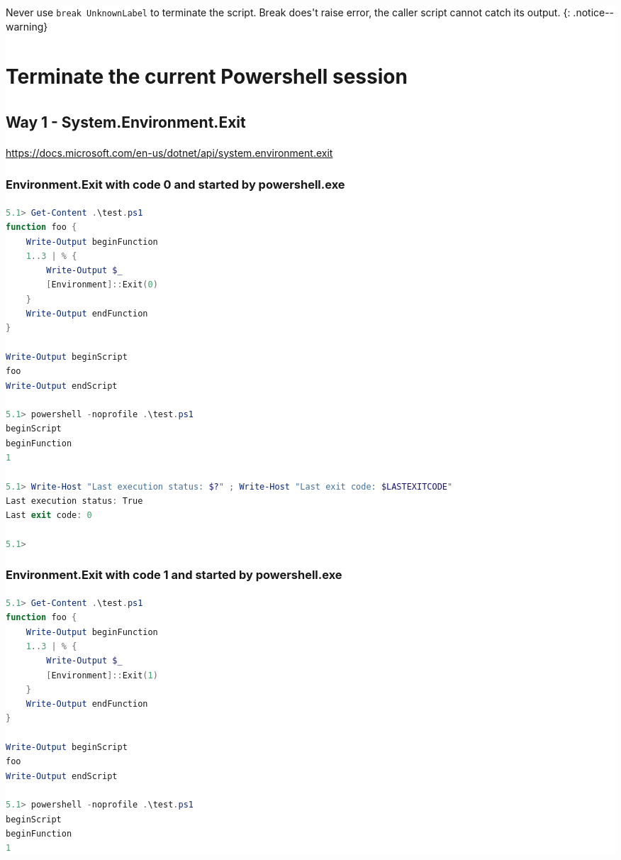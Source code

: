 
Never use `break UnknownLabel` to terminate the script. Break does't raise error, the caller script cannot catch its output.
{: .notice--warning}


# Terminate the current Powershell session

## Way 1 - System.Environment.Exit

<https://docs.microsoft.com/en-us/dotnet/api/system.environment.exit>

### Environment.Exit with code 0 and started by powershell.exe

```powershell
5.1> Get-Content .\test.ps1
function foo {
    Write-Output beginFunction
    1..3 | % {
        Write-Output $_
        [Environment]::Exit(0)
    }
    Write-Output endFunction
}

Write-Output beginScript
foo
Write-Output endScript

5.1> powershell -noprofile .\test.ps1
beginScript
beginFunction
1

5.1> Write-Host "Last execution status: $?" ; Write-Host "Last exit code: $LASTEXITCODE"
Last execution status: True
Last exit code: 0

5.1>
```

### Environment.Exit with code 1 and started by powershell.exe

```powershell
5.1> Get-Content .\test.ps1
function foo {
    Write-Output beginFunction
    1..3 | % {
        Write-Output $_
        [Environment]::Exit(1)
    }
    Write-Output endFunction
}

Write-Output beginScript
foo
Write-Output endScript

5.1> powershell -noprofile .\test.ps1
beginScript
beginFunction
1
```